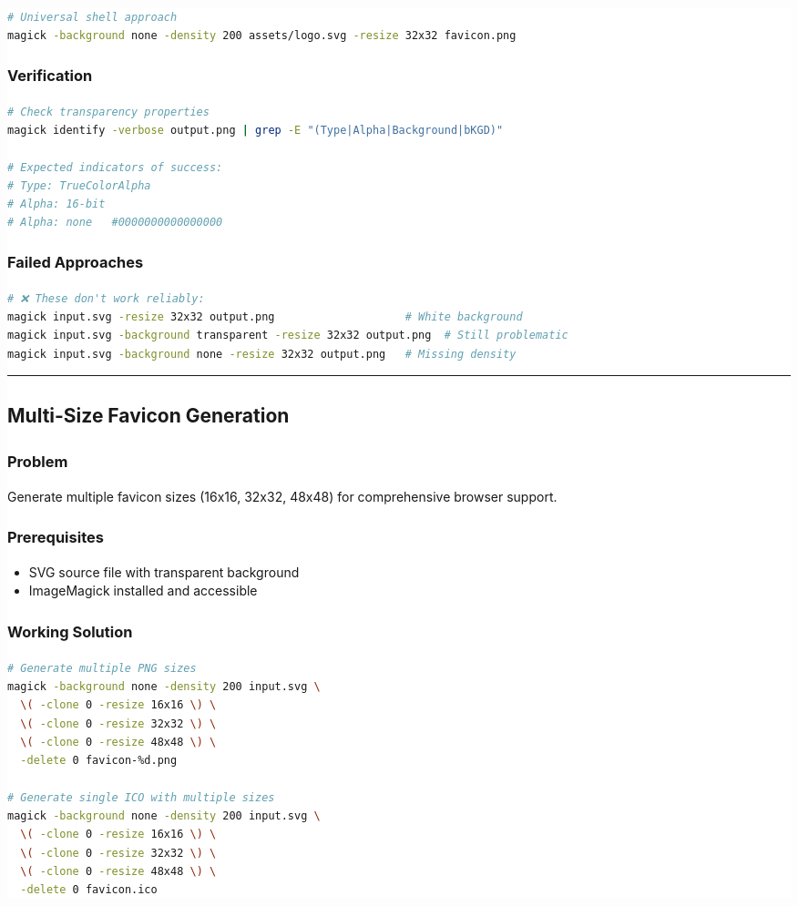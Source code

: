 ```bash
# Universal shell approach
magick -background none -density 200 assets/logo.svg -resize 32x32 favicon.png
```

### Verification

```bash
# Check transparency properties
magick identify -verbose output.png | grep -E "(Type|Alpha|Background|bKGD)"

# Expected indicators of success:
# Type: TrueColorAlpha
# Alpha: 16-bit
# Alpha: none   #0000000000000000
```

### Failed Approaches

```bash
# ❌ These don't work reliably:
magick input.svg -resize 32x32 output.png                    # White background
magick input.svg -background transparent -resize 32x32 output.png  # Still problematic
magick input.svg -background none -resize 32x32 output.png   # Missing density
```



---



## Multi-Size Favicon Generation

### Problem

Generate multiple favicon sizes (16x16, 32x32, 48x48) for comprehensive browser support.

### Prerequisites

- SVG source file with transparent background
- ImageMagick installed and accessible

### Working Solution

```bash
# Generate multiple PNG sizes
magick -background none -density 200 input.svg \
  \( -clone 0 -resize 16x16 \) \
  \( -clone 0 -resize 32x32 \) \
  \( -clone 0 -resize 48x48 \) \
  -delete 0 favicon-%d.png

# Generate single ICO with multiple sizes
magick -background none -density 200 input.svg \
  \( -clone 0 -resize 16x16 \) \
  \( -clone 0 -resize 32x32 \) \
  \( -clone 0 -resize 48x48 \) \
  -delete 0 favicon.ico
```
